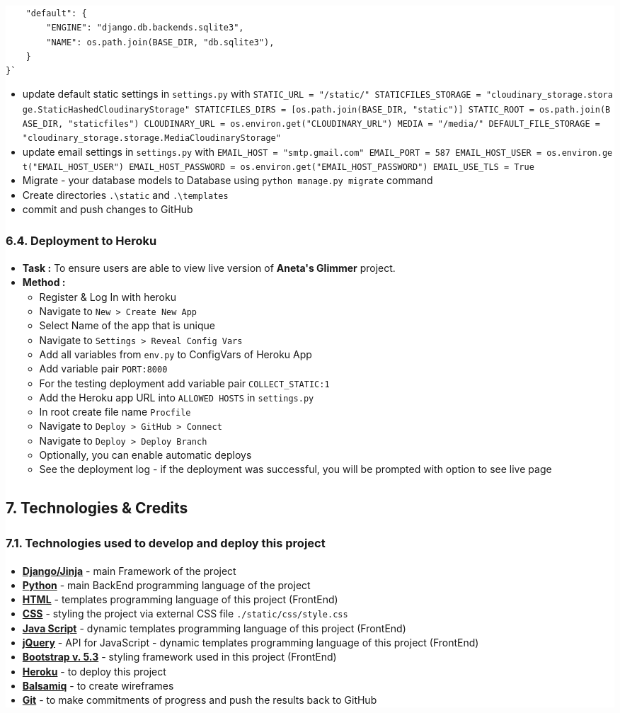         "default": {
            "ENGINE": "django.db.backends.sqlite3",
            "NAME": os.path.join(BASE_DIR, "db.sqlite3"),
        }
    }`
  - update default static settings in `settings.py` with `
  STATIC_URL = "/static/"
STATICFILES_STORAGE = "cloudinary_storage.storage.StaticHashedCloudinaryStorage"
STATICFILES_DIRS = [os.path.join(BASE_DIR, "static")]
STATIC_ROOT = os.path.join(BASE_DIR, "staticfiles")
CLOUDINARY_URL = os.environ.get("CLOUDINARY_URL")
MEDIA = "/media/"
DEFAULT_FILE_STORAGE = "cloudinary_storage.storage.MediaCloudinaryStorage"
  `
  - update email settings in `settings.py` with `EMAIL_HOST = "smtp.gmail.com"
EMAIL_PORT = 587
EMAIL_HOST_USER = os.environ.get("EMAIL_HOST_USER")
EMAIL_HOST_PASSWORD = os.environ.get("EMAIL_HOST_PASSWORD")
EMAIL_USE_TLS = True`
  - Migrate - your database models to Database using `python manage.py migrate` command
  - Create directories `.\static` and `.\templates`
  - commit and push changes to GitHub 

### **6.4. Deployment to Heroku**

- **Task :** To ensure users are able to view live version of **Aneta's Glimmer** project.
- **Method :** 
  - Register & Log In with heroku
  - Navigate to `New > Create New App`
  - Select Name of the app that is unique
  - Navigate to `Settings > Reveal Config Vars`
  - Add all variables from `env.py` to ConfigVars of Heroku App 
  - Add variable pair `PORT:8000`
  - For the testing deployment add variable pair `COLLECT_STATIC:1`
  - Add the Heroku app URL into `ALLOWED HOSTS` in `settings.py`
  - In root create file name `Procfile`
  - Navigate to `Deploy > GitHub > Connect`
  - Navigate to `Deploy > Deploy Branch`
  - Optionally, you can enable automatic deploys
  - See the deployment log - if the deployment was successful, you will be prompted with option to see live page  

## **7. Technologies & Credits**

### 7.1. Technologies used to develop and deploy this project

- [**Django/Jinja**](https://docs.djangoproject.com/en/5.0/) - main Framework of the project
- [**Python**](https://www.python.org/) - main BackEnd programming language of the project
- [**HTML**](https://developer.mozilla.org/en-US/docs/Web/HTML) - templates programming language of this project (FrontEnd)
- [**CSS**](https://developer.mozilla.org/en-US/docs/Web/CSS) - styling the project via external CSS file `./static/css/style.css`
- [**Java Script**](https://developer.mozilla.org/en-US/docs/Web/JavaScript) - dynamic templates programming language of this project (FrontEnd)
- [**jQuery**](https://api.jquery.com/) - API for JavaScript - dynamic templates programming language of this project (FrontEnd)
- [**Bootstrap v. 5.3**](https://getbootstrap.com/) - styling framework used in this project (FrontEnd)
- [**Heroku**](https://heroku.com) - to deploy this project
- [**Balsamiq**](https://balsamiq.com/support/) - to create wireframes
- [**Git**](https://git-scm.com/doc) - to make commitments of progress and push the results back to GitHub